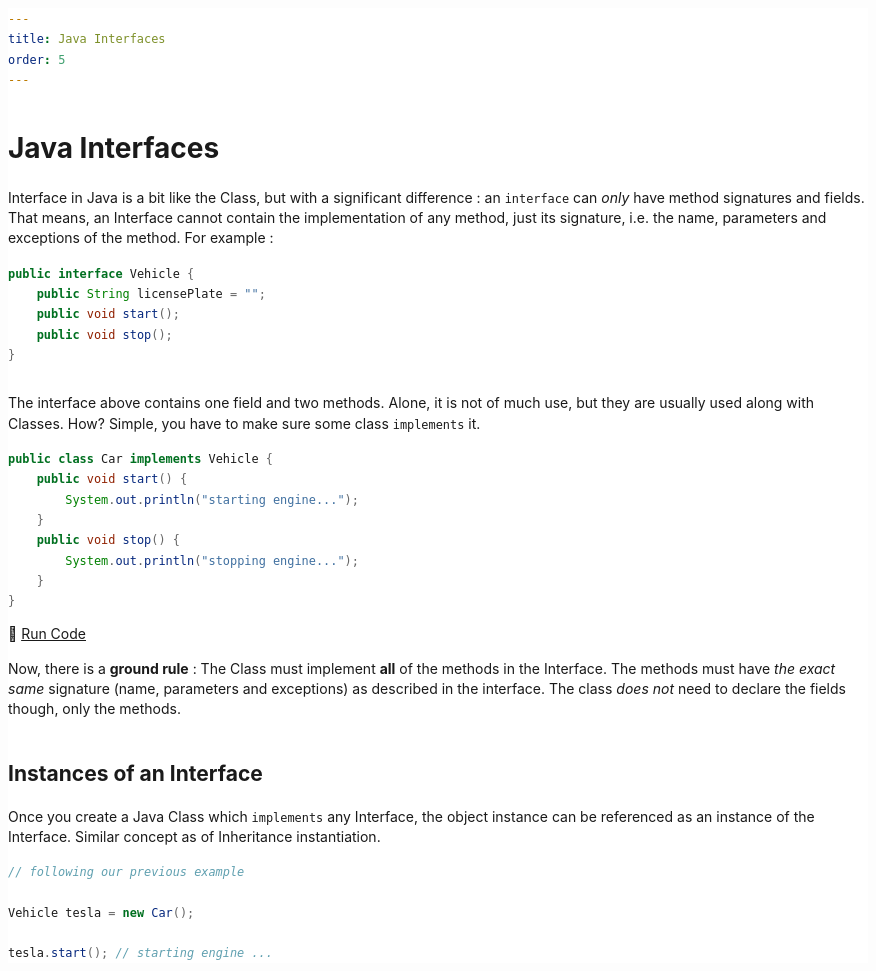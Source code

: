 ```yaml
---
title: Java Interfaces
order: 5
---
```

# Java Interfaces

Interface in Java is a bit like the Class, but with a significant difference : an `interface` can _only_ have method signatures and fields. That means, an Interface cannot contain the implementation of any method, just its signature, i.e. the name, parameters and exceptions of the method. For example :

```java
public interface Vehicle {
	public String licensePlate = "";
	public void start();
	public void stop();
}
```

##  

The interface above contains one field and two methods. Alone, it is not of much use, but they are usually used along with Classes. How? Simple, you have to make sure some class `implements` it.

```java
public class Car implements Vehicle {
	public void start() {
		System.out.println("starting engine...");
	}
	public void stop() {
		System.out.println("stopping engine...");
	}
}
```

:rocket: [Run Code](https://repl.it/CItd/0)

Now, there is a **ground rule** : The Class must implement **all** of the methods in the Interface. The methods must have _the exact same_ signature (name, parameters and exceptions) as described in the interface. The class _does not_ need to declare the fields though, only the methods.

# 

## Instances of an Interface

Once you create a Java Class which `implements` any Interface, the object instance can be referenced as an instance of the Interface. Similar concept as of Inheritance instantiation.

```java
// following our previous example

Vehicle tesla = new Car();

tesla.start(); // starting engine ...
```
